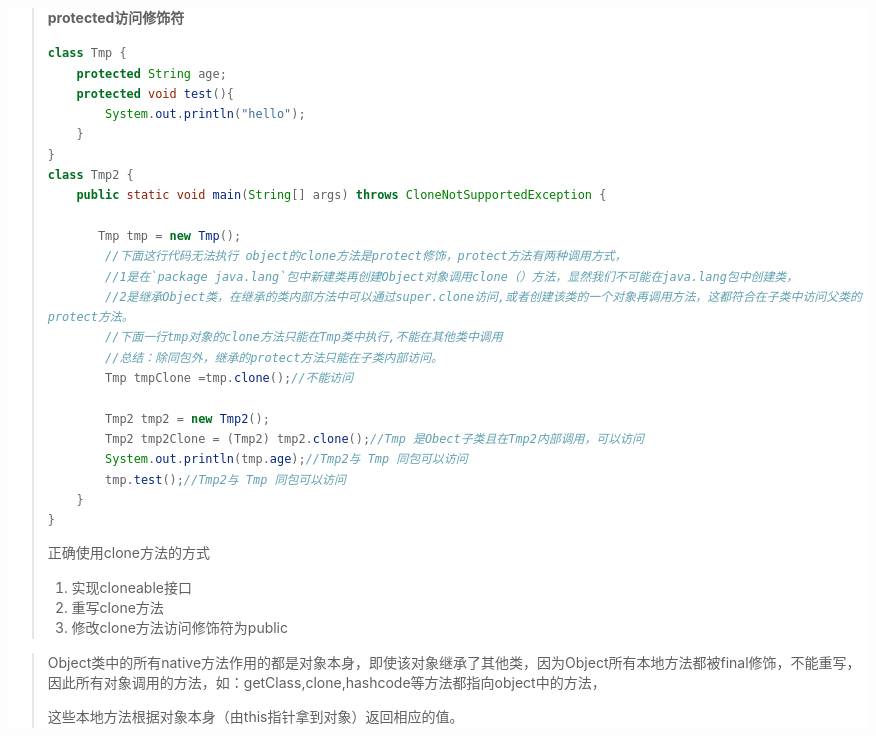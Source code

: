 > **protected访问修饰符** 
>
> ```java
> class Tmp {
>     protected String age;
>     protected void test(){
>         System.out.println("hello");
>     }
> }
> class Tmp2 {
>     public static void main(String[] args) throws CloneNotSupportedException {
>          
>        Tmp tmp = new Tmp();
>         //下面这行代码无法执行 object的clone方法是protect修饰，protect方法有两种调用方式，
>         //1是在`package java.lang`包中新建类再创建Object对象调用clone（）方法，显然我们不可能在java.lang包中创建类，
>         //2是继承Object类，在继承的类内部方法中可以通过super.clone访问,或者创建该类的一个对象再调用方法，这都符合在子类中访问父类的protect方法。
>         //下面一行tmp对象的clone方法只能在Tmp类中执行,不能在其他类中调用
>         //总结：除同包外，继承的protect方法只能在子类内部访问。
>         Tmp tmpClone =tmp.clone();//不能访问
>         
>         Tmp2 tmp2 = new Tmp2();
>         Tmp2 tmp2Clone = (Tmp2) tmp2.clone();//Tmp 是Obect子类且在Tmp2内部调用，可以访问
>         System.out.println(tmp.age);//Tmp2与 Tmp 同包可以访问
>         tmp.test();//Tmp2与 Tmp 同包可以访问
>     }
> }
> 
> ```
>
> 正确使用clone方法的方式
>
> 1. 实现cloneable接口
> 2. 重写clone方法
> 3. 修改clone方法访问修饰符为public

>Object类中的所有native方法作用的都是对象本身，即使该对象继承了其他类，因为Object所有本地方法都被final修饰，不能重写，因此所有对象调用的方法，如：getClass,clone,hashcode等方法都指向object中的方法，
>
>这些本地方法根据对象本身（由this指针拿到对象）返回相应的值。